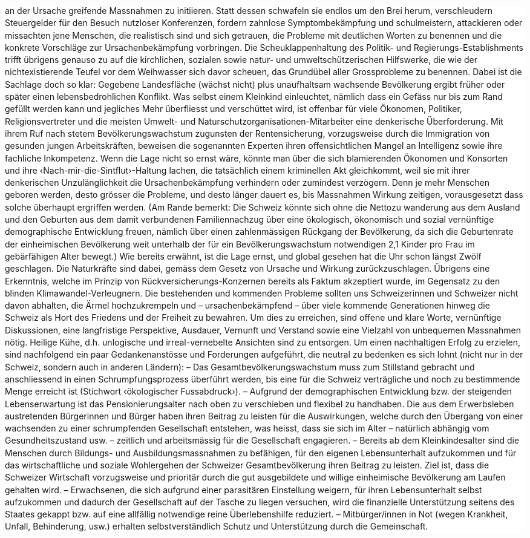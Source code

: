 an der Ursache greifende Massnahmen zu initiieren. Statt dessen schwafeln sie endlos um den Brei herum, verschleudern Steuergelder für den Besuch nutzloser Konferenzen, fordern zahnlose Symptombekämpfung und schulmeistern, attackieren oder missachten jene Menschen, die realistisch sind und sich getrauen, die Probleme mit deutlichen Worten zu benennen und die konkrete Vorschläge zur Ursachenbekämpfung vorbringen. Die Scheuklappenhaltung des Politik- und Regierungs-Establishments trifft übrigens genauso zu auf die kirchlichen, sozialen sowie natur- und umweltschützerischen Hilfswerke, die wie der nichtexistierende Teufel vor dem Weihwasser sich davor scheuen, das Grundübel aller Grossprobleme zu benennen. Dabei ist die Sachlage doch so klar: Gegebene Landesfläche (wächst nicht) plus unaufhaltsam wachsende Bevölkerung ergibt früher oder später einen lebensbedrohlichen Konflikt. Was selbst einem Kleinkind einleuchtet, nämlich dass ein Gefäss nur bis zum Rand gefüllt werden kann und jegliches Mehr überfliesst und verschüttet wird, ist offenbar für viele Ökonomen, Politiker, Religionsvertreter und die meisten Umwelt- und Naturschutzorganisationen-Mitarbeiter eine denkerische Überforderung. Mit ihrem Ruf nach stetem Bevölkerungswachstum zugunsten der Rentensicherung, vorzugsweise durch die Immigration von gesunden jungen Arbeitskräften, beweisen die sogenannten Experten ihren offensichtlichen Mangel an Intelligenz sowie ihre fachliche Inkompetenz. Wenn die Lage nicht so ernst wäre, könnte man über die sich blamierenden Ökonomen und Konsorten und ihre ‹Nach-mir-die-Sintflut›-Haltung lachen, die tatsächlich einem kriminellen Akt gleichkommt, weil sie mit ihrer denkerischen Unzulänglichkeit die Ursachenbekämpfung verhindern oder zumindest verzögern. Denn je mehr Menschen geboren werden, desto grösser die Probleme, und desto länger dauert es, bis Massnahmen Wirkung zeitigen, vorausgesetzt dass solche überhaupt ergriffen werden. (Am Rande bemerkt: Die Schweiz könnte sich ohne die Nettozu wanderung aus dem Ausland und den Geburten aus dem damit verbundenen Familiennachzug über eine ökologisch, ökonomisch und sozial vernünftige demographische Entwicklung freuen, nämlich über einen zahlenmässigen Rückgang der Bevölkerung, da sich die Geburtenrate der einheimischen Bevölkerung weit unterhalb der für ein Bevölkerungswachstum notwendigen 2,1 Kinder pro Frau im gebärfähigen Alter bewegt.) Wie bereits erwähnt, ist die Lage ernst, und global gesehen hat die Uhr schon längst Zwölf geschlagen. Die Naturkräfte sind dabei, gemäss dem Gesetz von Ursache und Wirkung zurückzuschlagen. Übrigens eine Erkenntnis, welche im Prinzip von Rückversicherungs-Konzernen bereits als Faktum akzeptiert wurde, im Gegensatz zu den blinden Klimawandel-Verleugnern.
Die bestehenden und kommenden Probleme sollten uns Schweizerinnen und Schweizer nicht davon abhalten, die Ärmel hochzukrempeln und – ursachenbekämpfend – über viele kommende Generationen hinweg die Schweiz als Hort des Friedens und der Freiheit zu bewahren. Um dies zu erreichen, sind offene und klare Worte, vernünftige Diskussionen, eine langfristige Perspektive, Ausdauer, Vernunft und Verstand sowie eine Vielzahl von unbequemen Massnahmen nötig. Heilige Kühe, d.h. unlogische und irreal-vernebelte Ansichten sind zu entsorgen. Um einen nachhaltigen Erfolg zu erzielen, sind nachfolgend ein paar Gedankenanstösse und Forderungen aufgeführt, die neutral zu bedenken es sich lohnt (nicht nur in der Schweiz, sondern auch in anderen Ländern): – Das Gesamtbevölkerungswachstum muss zum Stillstand gebracht und anschliessend in einen Schrumpfungsprozess überführt werden, bis eine für die Schweiz verträgliche und noch zu bestimmende Menge erreicht ist (Stichwort ‹ökologischer Fussabdruck›).
– Aufgrund der demographischen Entwicklung bzw. der steigenden Lebenserwartung ist das Pensionierungsalter nach oben zu verschieben und flexibel zu handhaben. Die aus dem Erwerbsleben austretenden Bürgerinnen und Bürger haben ihren Beitrag zu leisten für die Auswirkungen, welche durch den Übergang von einer wachsenden zu einer schrumpfenden Gesellschaft entstehen, was heisst, dass sie sich im Alter – natürlich abhängig vom Gesundheitszustand usw. – zeitlich und arbeitsmässig für die Gesellschaft engagieren.
– Bereits ab dem Kleinkindesalter sind die Menschen durch Bildungs- und Ausbildungsmassnahmen zu befähigen, für den eigenen Lebensunterhalt aufzukommen und für das wirtschaftliche und soziale Wohlergehen der Schweizer Gesamtbevölkerung ihren Beitrag zu leisten. Ziel ist, dass die Schweizer Wirtschaft vorzugsweise und prioritär durch die gut ausgebildete und willige einheimische Bevölkerung am Laufen gehalten wird.
– Erwachsenen, die sich aufgrund einer parasitären Einstellung weigern, für ihren Lebensunterhalt selbst aufzukommen und dadurch der Gesellschaft auf der Tasche zu liegen versuchen, wird die finanzielle Unterstützung seitens des Staates gekappt bzw. auf eine allfällig notwendige reine Überlebenshilfe reduziert.
– Mitbürger/innen in Not (wegen Krankheit, Unfall, Behinderung, usw.) erhalten selbstverständlich Schutz und Unterstützung durch die Gemeinschaft.